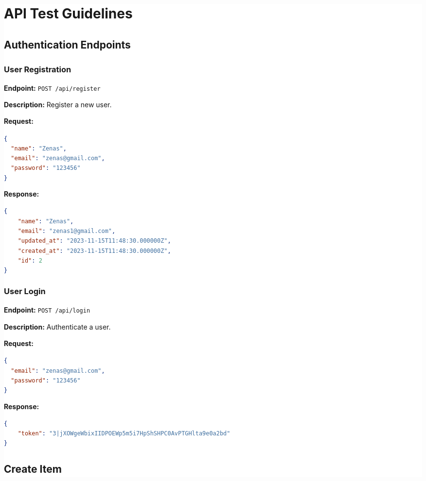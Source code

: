 # API Test Guidelines

## Authentication Endpoints

### User Registration

**Endpoint:** `POST /api/register`

**Description:** Register a new user.

**Request:**
```json
{
  "name": "Zenas",
  "email": "zenas@gmail.com",
  "password": "123456"
}
```

**Response:**
```json
{
    "name": "Zenas",
    "email": "zenas1@gmail.com",
    "updated_at": "2023-11-15T11:48:30.000000Z",
    "created_at": "2023-11-15T11:48:30.000000Z",
    "id": 2
}
```

### User Login

**Endpoint:** `POST /api/login`

**Description:** Authenticate a user.

**Request:**
```json
{
  "email": "zenas@gmail.com",
  "password": "123456"
}
```

**Response:**
```json
{
    "token": "3|jXOWgeWbixIIDPOEWp5m5i7HpShSHPC0AvPTGHlta9e0a2bd"
}
```

## Create Item
